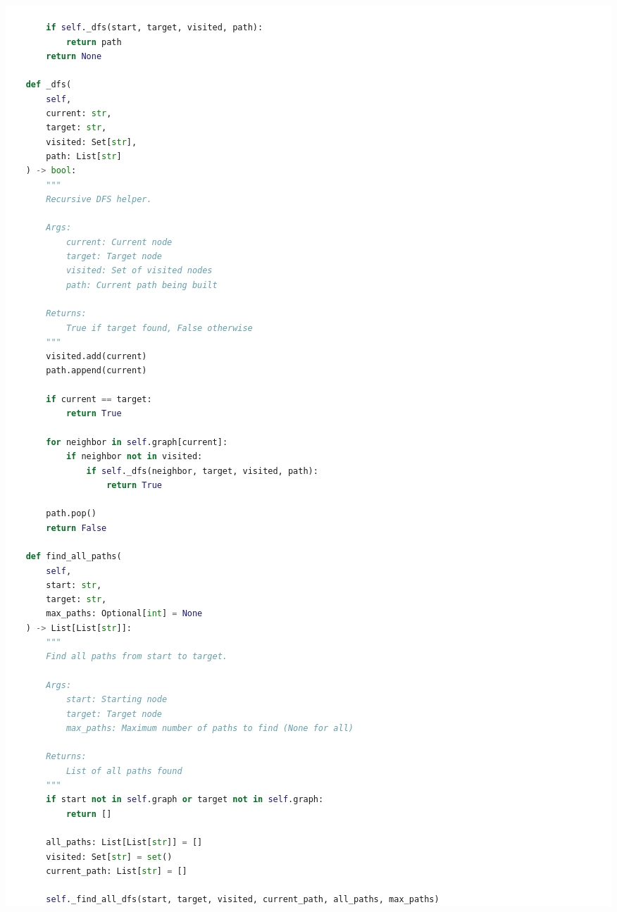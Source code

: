 ```python
        
        if self._dfs(start, target, visited, path):
            return path
        return None
    
    def _dfs(
        self,
        current: str,
        target: str,
        visited: Set[str],
        path: List[str]
    ) -> bool:
        """
        Recursive DFS helper.
        
        Args:
            current: Current node
            target: Target node
            visited: Set of visited nodes
            path: Current path being built
            
        Returns:
            True if target found, False otherwise
        """
        visited.add(current)
        path.append(current)
        
        if current == target:
            return True
        
        for neighbor in self.graph[current]:
            if neighbor not in visited:
                if self._dfs(neighbor, target, visited, path):
                    return True
        
        path.pop()
        return False
    
    def find_all_paths(
        self,
        start: str,
        target: str,
        max_paths: Optional[int] = None
    ) -> List[List[str]]:
        """
        Find all paths from start to target.
        
        Args:
            start: Starting node
            target: Target node
            max_paths: Maximum number of paths to find (None for all)
            
        Returns:
            List of all paths found
        """
        if start not in self.graph or target not in self.graph:
            return []
        
        all_paths: List[List[str]] = []
        visited: Set[str] = set()
        current_path: List[str] = []
        
        self._find_all_dfs(start, target, visited, current_path, all_paths, max_paths)
```